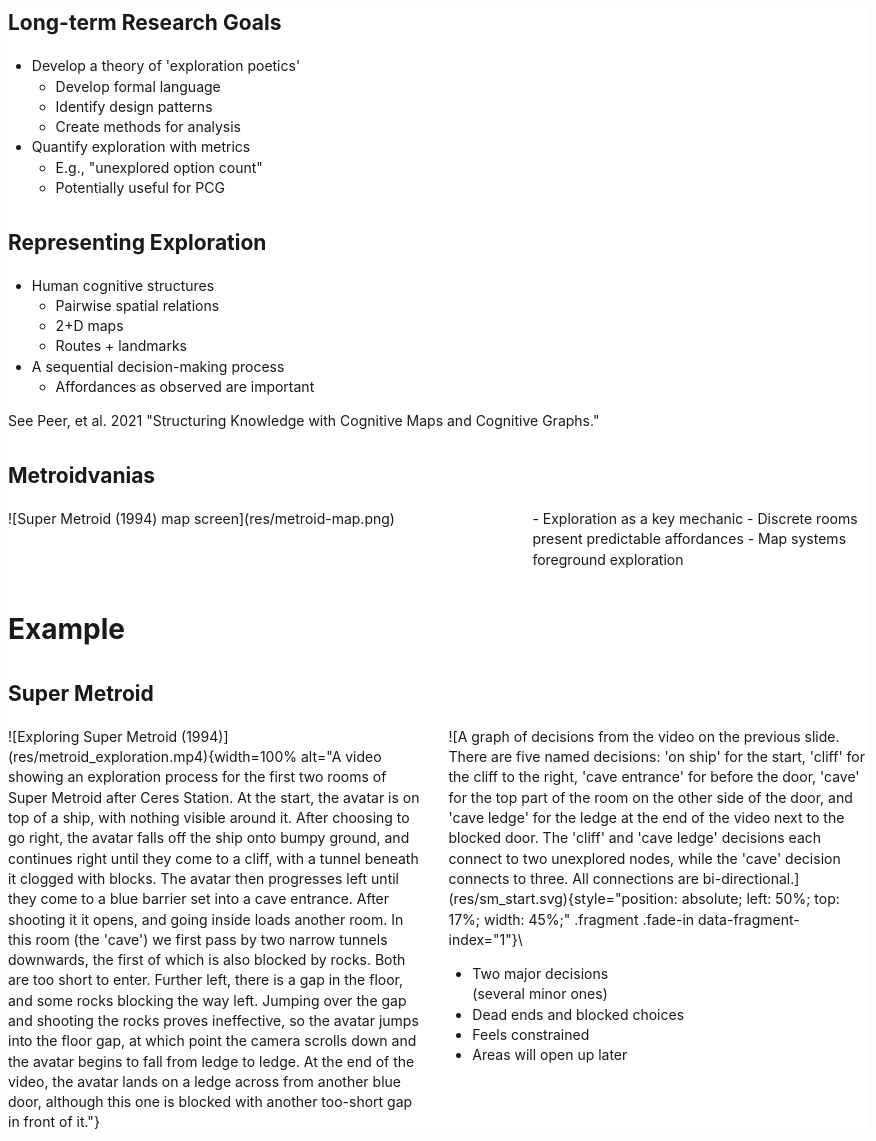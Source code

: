 ## Long-term Research Goals

- Develop a theory of 'exploration poetics'
    * Develop formal language
    * Identify design patterns
    * Create methods for analysis
- Quantify exploration with metrics
    * E.g., "unexplored option count"
    * Potentially useful for PCG

## Representing Exploration

- Human cognitive structures
    * Pairwise spatial relations
    * 2+D maps
    * Routes + landmarks
- A sequential decision-making process
    * Affordances as observed are important

<span class="attribution">See Peer, et al. 2021 "Structuring Knowledge with
Cognitive Maps and Cognitive Graphs."</span>

## Metroidvanias

<div class="columns">
<div style="width: 60%">
![<span class="small">Super Metroid (1994) map screen</span>](res/metroid-map.png)
</div>
<div style="width: 40%">
- Exploration as a key mechanic
- Discrete rooms present predictable affordances
- Map systems foreground exploration
</div>
</div>

# Example

## Super Metroid

<div class="columns">
<div style="width: 50%">
![<span class="small">Exploring Super Metroid (1994)</span>](res/metroid_exploration.mp4){width=100% alt="A video showing an exploration process for the first two rooms of Super Metroid after Ceres Station. At the start, the avatar is on top of a ship, with nothing visible around it. After choosing to go right, the avatar falls off the ship onto bumpy ground, and continues right until they come to a cliff, with a tunnel beneath it clogged with blocks. The avatar then progresses left until they come to a blue barrier set into a cave entrance. After shooting it it opens, and going inside loads another room. In this room (the 'cave') we first pass by two narrow tunnels downwards, the first of which is also blocked by rocks. Both are too short to enter. Further left, there is a gap in the floor, and some rocks blocking the way left. Jumping over the gap and shooting the rocks proves ineffective, so the avatar jumps into the floor gap, at which point the camera scrolls down and the avatar begins to fall from ledge to ledge. At the end of the video, the avatar lands on a ledge across from another blue door, although this one is blocked with another too-short gap in front of it."}
</div>
<div style="width: 50%" class="top">
![A graph of decisions from the video on the previous slide. There are
five named decisions: 'on ship' for the start, 'cliff' for the cliff to
the right, 'cave entrance' for before the door, 'cave' for the top part
of the room on the other side of the door, and 'cave ledge' for the ledge
at the end of the video next to the blocked door. The 'cliff' and 'cave
ledge' decisions each connect to two unexplored nodes, while the 'cave'
decision connects to three. All connections are
bi-directional.](res/sm_start.svg){style="position: absolute; left: 50%; top: 17%; width: 45%;" .fragment
.fade-in data-fragment-index="1"}\ 
<ul class="fragment fade-out" data-fragment-index="1">
<li>Two major decisions<br>(several minor ones)</li>
<li>Dead ends and blocked choices</li>
<li>Feels constrained</li>
<li>Areas will open up later</li>
</ul>